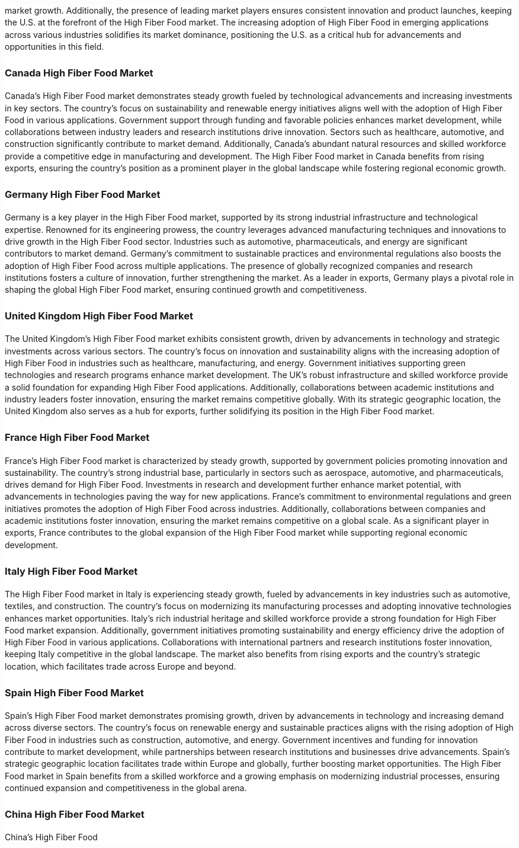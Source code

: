 market growth. Additionally, the presence of leading market players ensures consistent innovation and product launches, keeping the U.S. at the forefront of the High Fiber Food market. The increasing adoption of High Fiber Food in emerging applications across various industries solidifies its market dominance, positioning the U.S. as a critical hub for advancements and opportunities in this field.</p><h3>Canada High Fiber Food Market</h3><p>Canada&rsquo;s High Fiber Food market demonstrates steady growth fueled by technological advancements and increasing investments in key sectors. The country&rsquo;s focus on sustainability and renewable energy initiatives aligns well with the adoption of High Fiber Food in various applications. Government support through funding and favorable policies enhances market development, while collaborations between industry leaders and research institutions drive innovation. Sectors such as healthcare, automotive, and construction significantly contribute to market demand. Additionally, Canada&rsquo;s abundant natural resources and skilled workforce provide a competitive edge in manufacturing and development. The High Fiber Food market in Canada benefits from rising exports, ensuring the country&rsquo;s position as a prominent player in the global landscape while fostering regional economic growth.</p><h3>Germany High Fiber Food Market</h3><p>Germany is a key player in the High Fiber Food market, supported by its strong industrial infrastructure and technological expertise. Renowned for its engineering prowess, the country leverages advanced manufacturing techniques and innovations to drive growth in the High Fiber Food sector. Industries such as automotive, pharmaceuticals, and energy are significant contributors to market demand. Germany&rsquo;s commitment to sustainable practices and environmental regulations also boosts the adoption of High Fiber Food across multiple applications. The presence of globally recognized companies and research institutions fosters a culture of innovation, further strengthening the market. As a leader in exports, Germany plays a pivotal role in shaping the global High Fiber Food market, ensuring continued growth and competitiveness.</p><h3>United Kingdom High Fiber Food Market</h3><p>The United Kingdom&rsquo;s High Fiber Food market exhibits consistent growth, driven by advancements in technology and strategic investments across various sectors. The country&rsquo;s focus on innovation and sustainability aligns with the increasing adoption of High Fiber Food in industries such as healthcare, manufacturing, and energy. Government initiatives supporting green technologies and research programs enhance market development. The UK&rsquo;s robust infrastructure and skilled workforce provide a solid foundation for expanding High Fiber Food applications. Additionally, collaborations between academic institutions and industry leaders foster innovation, ensuring the market remains competitive globally. With its strategic geographic location, the United Kingdom also serves as a hub for exports, further solidifying its position in the High Fiber Food market.</p><h3>France High Fiber Food Market</h3><p>France&rsquo;s High Fiber Food market is characterized by steady growth, supported by government policies promoting innovation and sustainability. The country&rsquo;s strong industrial base, particularly in sectors such as aerospace, automotive, and pharmaceuticals, drives demand for High Fiber Food. Investments in research and development further enhance market potential, with advancements in technologies paving the way for new applications. France&rsquo;s commitment to environmental regulations and green initiatives promotes the adoption of High Fiber Food across industries. Additionally, collaborations between companies and academic institutions foster innovation, ensuring the market remains competitive on a global scale. As a significant player in exports, France contributes to the global expansion of the High Fiber Food market while supporting regional economic development.</p><h3>Italy High Fiber Food Market</h3><p>The High Fiber Food market in Italy is experiencing steady growth, fueled by advancements in key industries such as automotive, textiles, and construction. The country&rsquo;s focus on modernizing its manufacturing processes and adopting innovative technologies enhances market opportunities. Italy&rsquo;s rich industrial heritage and skilled workforce provide a strong foundation for High Fiber Food market expansion. Additionally, government initiatives promoting sustainability and energy efficiency drive the adoption of High Fiber Food in various applications. Collaborations with international partners and research institutions foster innovation, keeping Italy competitive in the global landscape. The market also benefits from rising exports and the country&rsquo;s strategic location, which facilitates trade across Europe and beyond.</p><h3>Spain High Fiber Food Market</h3><p>Spain&rsquo;s High Fiber Food market demonstrates promising growth, driven by advancements in technology and increasing demand across diverse sectors. The country&rsquo;s focus on renewable energy and sustainable practices aligns with the rising adoption of High Fiber Food in industries such as construction, automotive, and energy. Government incentives and funding for innovation contribute to market development, while partnerships between research institutions and businesses drive advancements. Spain&rsquo;s strategic geographic location facilitates trade within Europe and globally, further boosting market opportunities. The High Fiber Food market in Spain benefits from a skilled workforce and a growing emphasis on modernizing industrial processes, ensuring continued expansion and competitiveness in the global arena.</p><h3>China High Fiber Food Market</h3><p>China&rsquo;s High Fiber Food
